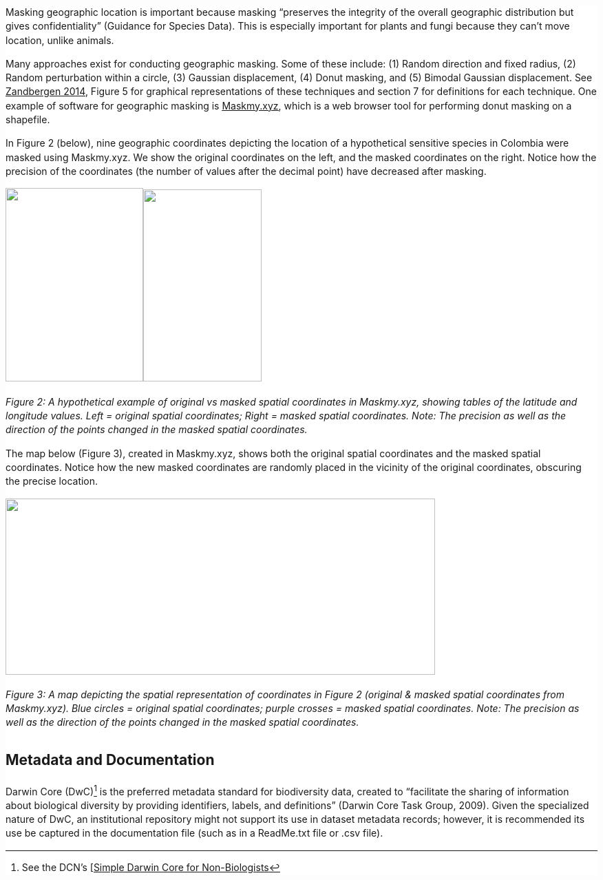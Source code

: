 Masking geographic location is important because masking “preserves the
integrity of the overall geographic distribution but gives
confidentiality” (Guidance for Species Data). This is especially
important for plants and fungi because they can’t move location, unlike
animals.

Many approaches exist for conducting geographic masking. Some of these
include: (1) Random direction and fixed radius, (2) Random perturbation
within a circle, (3) Gaussian displacement, (4) Donut masking, and (5)
Bimodal Gaussian displacement. See [<u>Zandbergen
2014</u>](https://www.hindawi.com/journals/amed/2014/567049/), Figure 5
for graphical representations of these techniques and section 7 for
definitions for each technique. One example of software for geographic
masking is [<u>Maskmy.xyz</u>](https://maskmy.xyz/#), which is a web
browser tool for performing donut masking on a shapefile.

In Figure 2 (below), nine geographic coordinates depicting the location
of a hypothetical sensitive species in Colombia were masked using
Maskmy.xyz. We show the original coordinates on the left, and the masked
coordinates on the right. Notice how the precision of the coordinates
(the number of values after the decimal point) have decreased after
masking.

<img src="media/image1.png" style="width:2.07813in;height:2.92882in" /><img src="media/image2.png" style="width:1.79688in;height:2.91328in" />

*Figure 2: A hypothetical example of original vs masked spatial
coordinates in Maskmy.xyz, showing tables of the latitude and longitude
values. Left = original spatial coordinates; Right = masked spatial
coordinates. Note: The precision as well as the direction of the points
changed in the masked spatial coordinates.*

The map below (Figure 3), created in Maskmy.xyz, shows both the original
spatial coordinates and the masked spatial coordinates. Notice how the
new masked coordinates are randomly placed in the vicinity of the
original coordinates, obscuring the precise location.

<img src="media/image3.png" style="width:6.5in;height:2.66667in" />

*Figure 3: A map depicting the spatial representation of coordinates in
Figure 2 (original & masked spatial coordinates from Maskmy.xyz). Blue
circles = original spatial coordinates; purple crosses = masked spatial
coordinates. Note: The precision as well as the direction of the points
changed in the masked spatial coordinates.*

## Metadata and Documentation

Darwin Core (DwC)[^9] is the preferred metadata standard for
biodiversity data, created to “facilitate the sharing of information
about biological diversity by providing identifiers, labels, and
definitions” (Darwin Core Task Group, 2009). Given the specialized
nature of DwC, an institutional repository might not support its use in
dataset metadata records; however, it is recommended its use be captured
in the documentation file (such as in a ReadMe.txt file or .csv file).


[^1]: See
[^2]: For examples of poachers using publicly available biodiversity
[^3]: For more information on the ecological and ethical issues
[^4]: Considerations covered in this primer may also apply to the
[^5]: For additional information on sharing invasive species data, see
[^6]: See Figure 1 in Carroll et al. (2020) to contrast people oriented
[^7]: For example, in an article by Roberts, K.E., et al (2020) on the
[^8]: Archaeology and paleontology have long-standing disciplinary norms
[^9]: See the DCN’s [<u>Simple Darwin Core for Non-Biologists